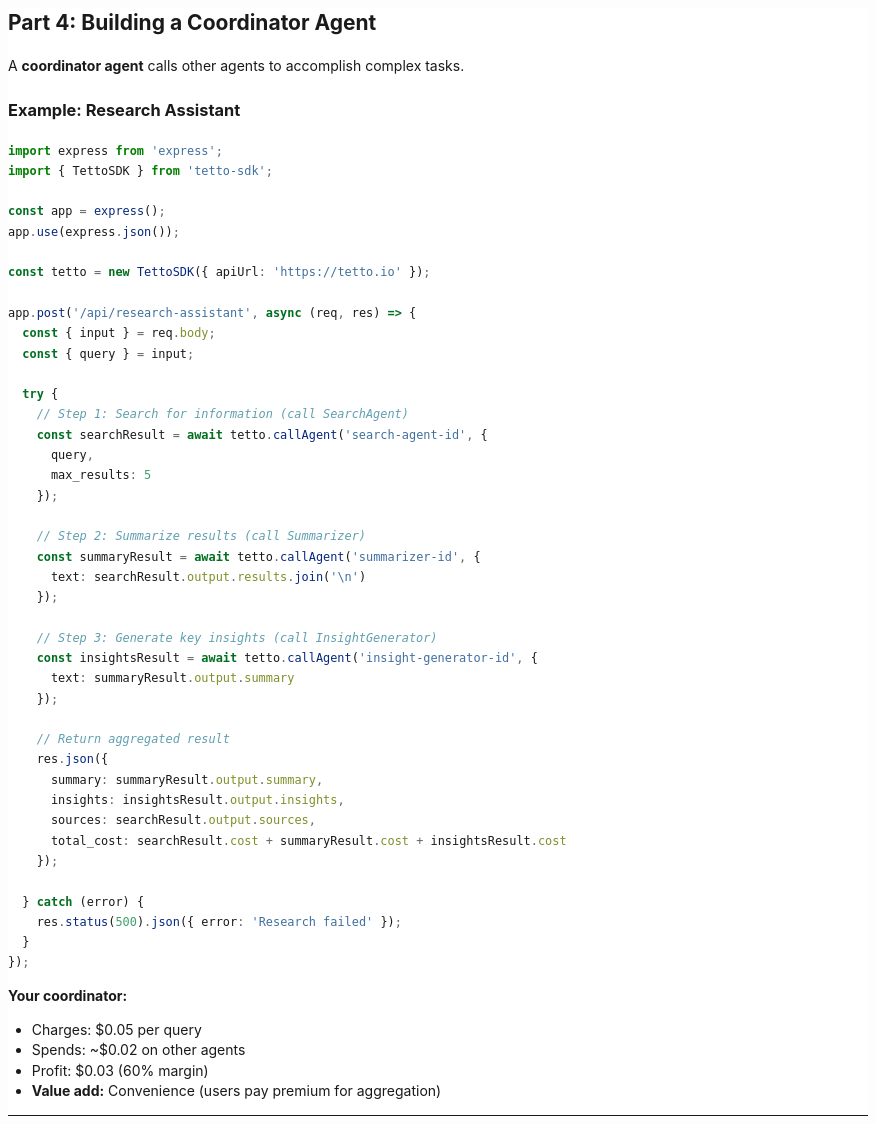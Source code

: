 
## Part 4: Building a Coordinator Agent

A **coordinator agent** calls other agents to accomplish complex tasks.

### Example: Research Assistant

```typescript
import express from 'express';
import { TettoSDK } from 'tetto-sdk';

const app = express();
app.use(express.json());

const tetto = new TettoSDK({ apiUrl: 'https://tetto.io' });

app.post('/api/research-assistant', async (req, res) => {
  const { input } = req.body;
  const { query } = input;

  try {
    // Step 1: Search for information (call SearchAgent)
    const searchResult = await tetto.callAgent('search-agent-id', {
      query,
      max_results: 5
    });

    // Step 2: Summarize results (call Summarizer)
    const summaryResult = await tetto.callAgent('summarizer-id', {
      text: searchResult.output.results.join('\n')
    });

    // Step 3: Generate key insights (call InsightGenerator)
    const insightsResult = await tetto.callAgent('insight-generator-id', {
      text: summaryResult.output.summary
    });

    // Return aggregated result
    res.json({
      summary: summaryResult.output.summary,
      insights: insightsResult.output.insights,
      sources: searchResult.output.sources,
      total_cost: searchResult.cost + summaryResult.cost + insightsResult.cost
    });

  } catch (error) {
    res.status(500).json({ error: 'Research failed' });
  }
});
```

**Your coordinator:**
- Charges: $0.05 per query
- Spends: ~$0.02 on other agents
- Profit: $0.03 (60% margin)
- **Value add:** Convenience (users pay premium for aggregation)

---